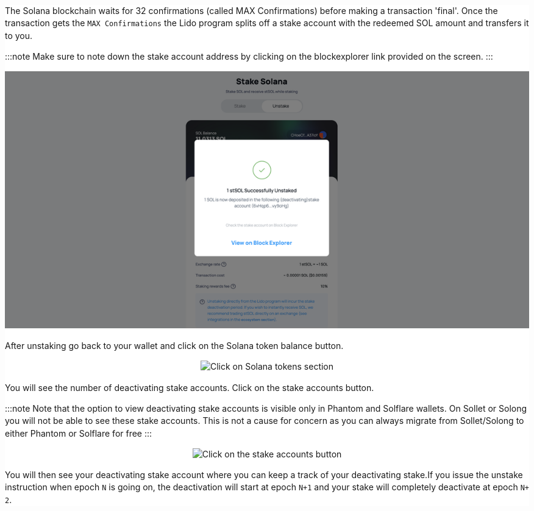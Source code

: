 The Solana blockchain waits for 32 confirmations (called MAX Confirmations) before making a transaction 'final'. Once the transaction gets the `MAX Confirmations` the Lido program splits off a stake account with the redeemed SOL amount and transfers it to you. 

:::note
Make sure to note down the stake account address by clicking on the blockexplorer link provided on the screen.
:::

![unstake-successful](./images/common/unstake-successful.png)

After unstaking go back to your wallet and click on the Solana token balance button.

<p align="center">
    <img src={solanatokens} alt="Click on Solana tokens section" width="500"/>
</p>

You will see the number of deactivating stake accounts. Click on the stake accounts button.

:::note
Note that the option to view deactivating stake accounts is visible only in Phantom and Solflare wallets. On Sollet or Solong you will not be able to see these stake accounts. This is not a cause for concern as you can always migrate from Sollet/Solong to either Phantom or Solflare for free
:::

<p align="center">
    <img src={stakeaccounts} alt="Click on the stake accounts button" width="500"/>
</p>

You will then see your deactivating stake account where you can keep a track of your deactivating stake.If you issue the unstake instruction when epoch `N` is going on, the deactivation will start at epoch `N+1` and your stake will completely deactivate at epoch `N+2`.
